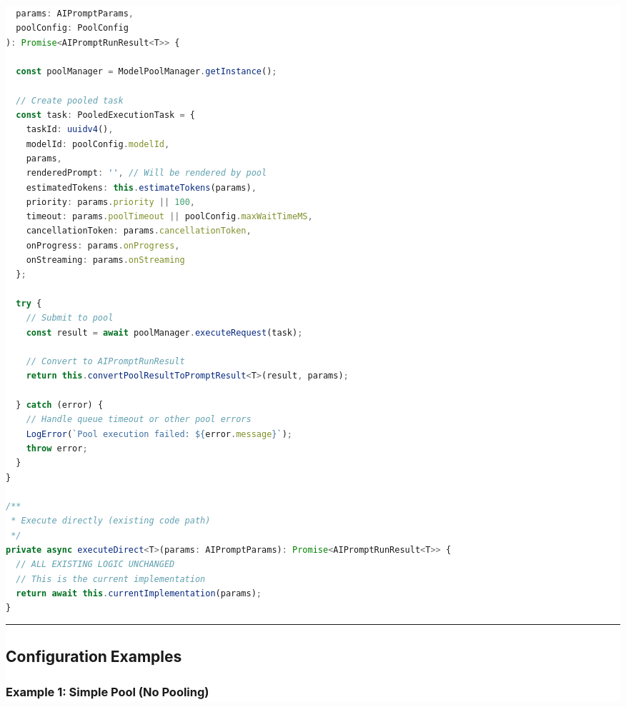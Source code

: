 ```typescript
  params: AIPromptParams,
  poolConfig: PoolConfig
): Promise<AIPromptRunResult<T>> {

  const poolManager = ModelPoolManager.getInstance();

  // Create pooled task
  const task: PooledExecutionTask = {
    taskId: uuidv4(),
    modelId: poolConfig.modelId,
    params,
    renderedPrompt: '', // Will be rendered by pool
    estimatedTokens: this.estimateTokens(params),
    priority: params.priority || 100,
    timeout: params.poolTimeout || poolConfig.maxWaitTimeMS,
    cancellationToken: params.cancellationToken,
    onProgress: params.onProgress,
    onStreaming: params.onStreaming
  };

  try {
    // Submit to pool
    const result = await poolManager.executeRequest(task);

    // Convert to AIPromptRunResult
    return this.convertPoolResultToPromptResult<T>(result, params);

  } catch (error) {
    // Handle queue timeout or other pool errors
    LogError(`Pool execution failed: ${error.message}`);
    throw error;
  }
}

/**
 * Execute directly (existing code path)
 */
private async executeDirect<T>(params: AIPromptParams): Promise<AIPromptRunResult<T>> {
  // ALL EXISTING LOGIC UNCHANGED
  // This is the current implementation
  return await this.currentImplementation(params);
}
```

---

## Configuration Examples

### Example 1: Simple Pool (No Pooling)

